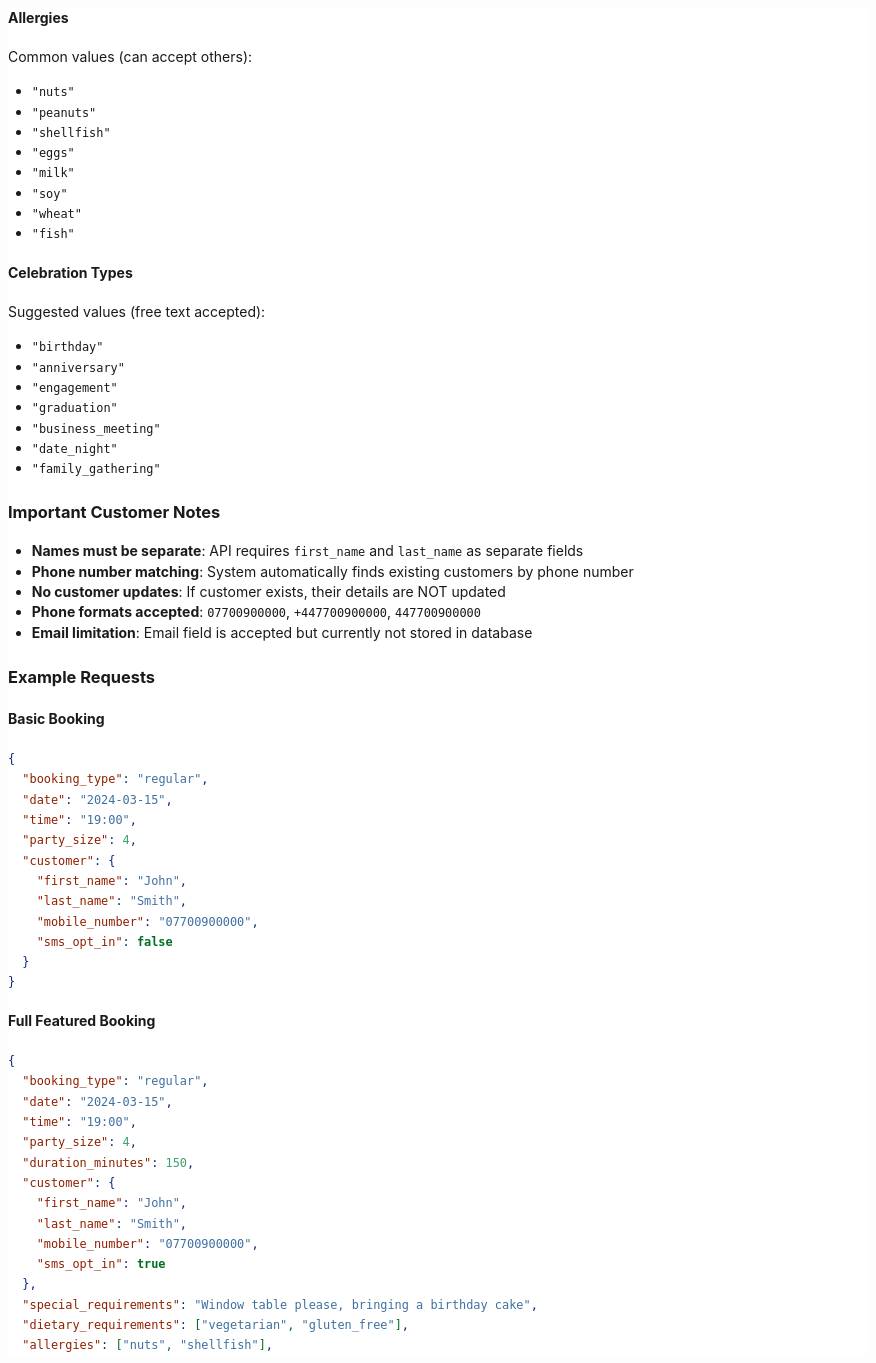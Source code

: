 #### Allergies
Common values (can accept others):
- `"nuts"`
- `"peanuts"`
- `"shellfish"`
- `"eggs"`
- `"milk"`
- `"soy"`
- `"wheat"`
- `"fish"`

#### Celebration Types
Suggested values (free text accepted):
- `"birthday"`
- `"anniversary"`
- `"engagement"`
- `"graduation"`
- `"business_meeting"`
- `"date_night"`
- `"family_gathering"`

### Important Customer Notes
- **Names must be separate**: API requires `first_name` and `last_name` as separate fields
- **Phone number matching**: System automatically finds existing customers by phone number
- **No customer updates**: If customer exists, their details are NOT updated
- **Phone formats accepted**: `07700900000`, `+447700900000`, `447700900000`
- **Email limitation**: Email field is accepted but currently not stored in database

### Example Requests

#### Basic Booking
```json
{
  "booking_type": "regular",
  "date": "2024-03-15",
  "time": "19:00",
  "party_size": 4,
  "customer": {
    "first_name": "John",
    "last_name": "Smith",
    "mobile_number": "07700900000",
    "sms_opt_in": false
  }
}
```

#### Full Featured Booking
```json
{
  "booking_type": "regular",
  "date": "2024-03-15",
  "time": "19:00",
  "party_size": 4,
  "duration_minutes": 150,
  "customer": {
    "first_name": "John",
    "last_name": "Smith",
    "mobile_number": "07700900000",
    "sms_opt_in": true
  },
  "special_requirements": "Window table please, bringing a birthday cake",
  "dietary_requirements": ["vegetarian", "gluten_free"],
  "allergies": ["nuts", "shellfish"],
```